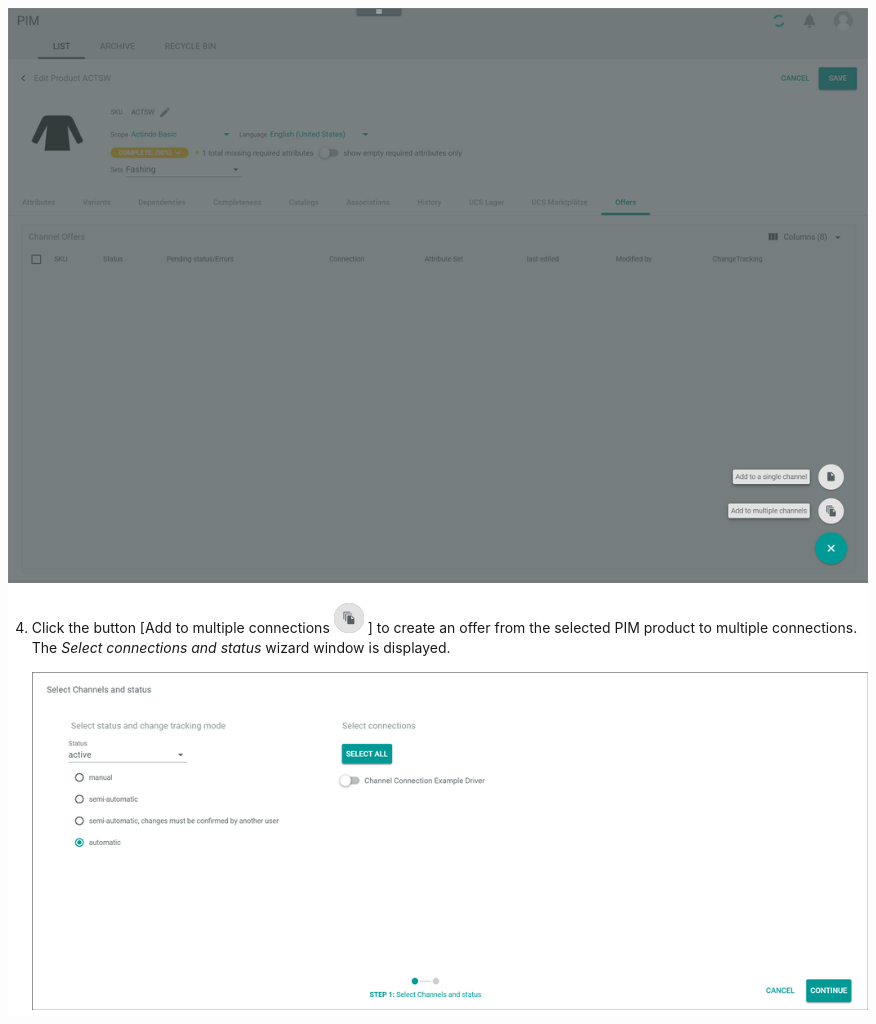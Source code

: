   ![Add Offer](/Assets/Screenshots/PIM/Products/List/Offers/AddEdit.png "[Add Offer]")

4. Click the button [Add to multiple connections ![Multiple connections](/Assets/Icons/Documents.png "[Multiple connections]") ] to create an offer from the selected PIM product to multiple connections.   
  The *Select connections and status* wizard window is displayed.

   ![Select connections and status](/Assets/Screenshots/PIM/Products/List/Offers/MultipleConnections01.png "[Select connections and status]")


  [comment]: <> (Is that correct? Why does this window exist when I cannot make any changes?)
